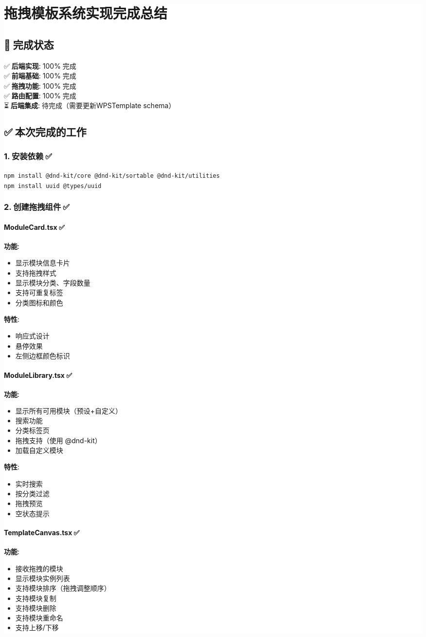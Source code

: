 # 拖拽模板系统实现完成总结

## 🎉 完成状态

✅ **后端实现**: 100% 完成  
✅ **前端基础**: 100% 完成  
✅ **拖拽功能**: 100% 完成  
✅ **路由配置**: 100% 完成  
⏳ **后端集成**: 待完成（需要更新WPSTemplate schema）

## ✅ 本次完成的工作

### 1. 安装依赖 ✅

```bash
npm install @dnd-kit/core @dnd-kit/sortable @dnd-kit/utilities
npm install uuid @types/uuid
```

### 2. 创建拖拽组件 ✅

#### ModuleCard.tsx ✅
**功能**:
- 显示模块信息卡片
- 支持拖拽样式
- 显示模块分类、字段数量
- 支持可重复标签
- 分类图标和颜色

**特性**:
- 响应式设计
- 悬停效果
- 左侧边框颜色标识

#### ModuleLibrary.tsx ✅
**功能**:
- 显示所有可用模块（预设+自定义）
- 搜索功能
- 分类标签页
- 拖拽支持（使用 @dnd-kit）
- 加载自定义模块

**特性**:
- 实时搜索
- 按分类过滤
- 拖拽预览
- 空状态提示

#### TemplateCanvas.tsx ✅
**功能**:
- 接收拖拽的模块
- 显示模块实例列表
- 支持模块排序（拖拽调整顺序）
- 支持模块复制
- 支持模块删除
- 支持模块重命名
- 支持上移/下移
